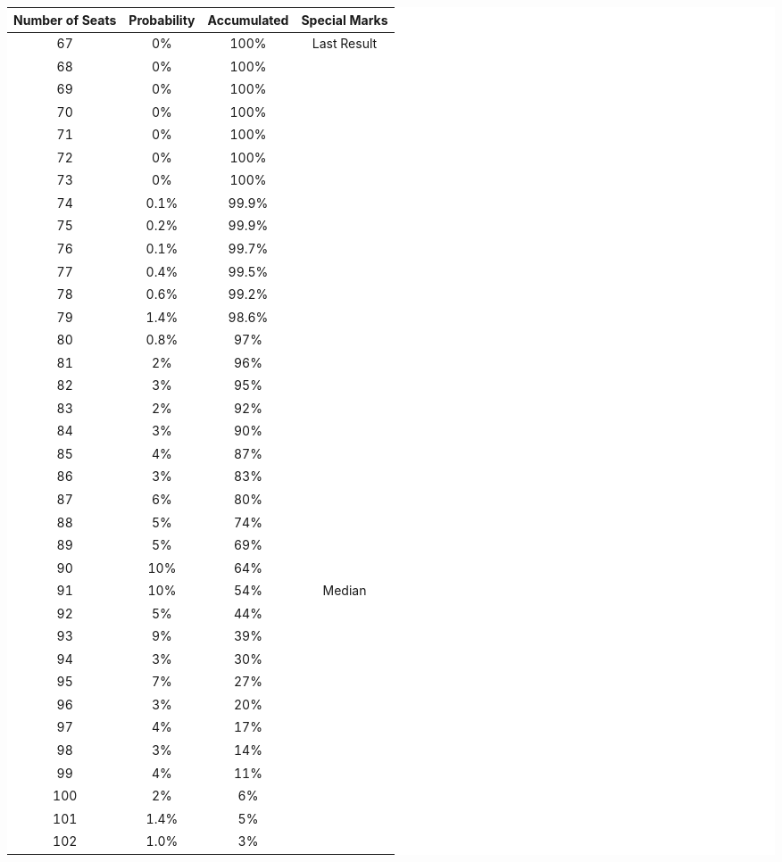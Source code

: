 | Number of Seats | Probability | Accumulated | Special Marks |
|:---------------:|:-----------:|:-----------:|:-------------:|
| 67 | 0% | 100% | Last Result |
| 68 | 0% | 100% |  |
| 69 | 0% | 100% |  |
| 70 | 0% | 100% |  |
| 71 | 0% | 100% |  |
| 72 | 0% | 100% |  |
| 73 | 0% | 100% |  |
| 74 | 0.1% | 99.9% |  |
| 75 | 0.2% | 99.9% |  |
| 76 | 0.1% | 99.7% |  |
| 77 | 0.4% | 99.5% |  |
| 78 | 0.6% | 99.2% |  |
| 79 | 1.4% | 98.6% |  |
| 80 | 0.8% | 97% |  |
| 81 | 2% | 96% |  |
| 82 | 3% | 95% |  |
| 83 | 2% | 92% |  |
| 84 | 3% | 90% |  |
| 85 | 4% | 87% |  |
| 86 | 3% | 83% |  |
| 87 | 6% | 80% |  |
| 88 | 5% | 74% |  |
| 89 | 5% | 69% |  |
| 90 | 10% | 64% |  |
| 91 | 10% | 54% | Median |
| 92 | 5% | 44% |  |
| 93 | 9% | 39% |  |
| 94 | 3% | 30% |  |
| 95 | 7% | 27% |  |
| 96 | 3% | 20% |  |
| 97 | 4% | 17% |  |
| 98 | 3% | 14% |  |
| 99 | 4% | 11% |  |
| 100 | 2% | 6% |  |
| 101 | 1.4% | 5% |  |
| 102 | 1.0% | 3% |  |